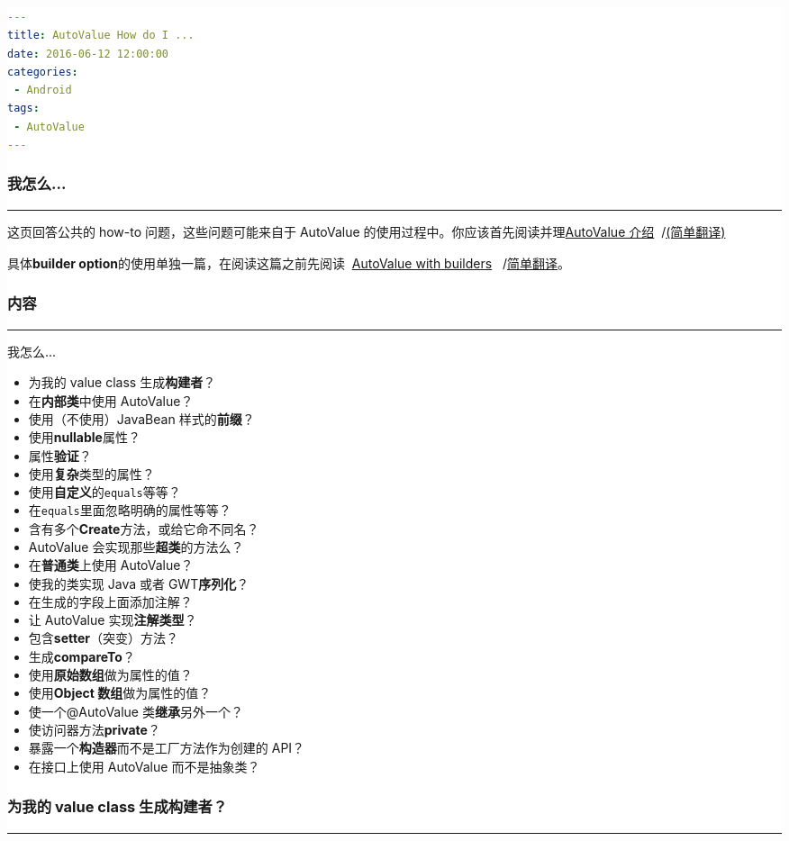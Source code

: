 ```yaml
---
title: AutoValue How do I ...
date: 2016-06-12 12:00:00
categories:
 - Android
tags:
 - AutoValue
---
```


### 我怎么...

---

这页回答公共的 how-to 问题，这些问题可能来自于 AutoValue 的使用过程中。你应该首先阅读并理[AutoValue 介绍](https://github.com/google/auto/blob/master/value/userguide/index.md)  /[(简单翻译)](http://www.jianshu.com/p/d52d98cd6f6c)

具体**builder option**的使用单独一篇，在阅读这篇之前先阅读  [AutoValue with builders](https://github.com/google/auto/blob/master/value/userguide/builders.md)   /[简单翻译](http://www.jianshu.com/p/856bf9ac1eee)。

### 内容

---

我怎么...

- 为我的 value class 生成**构建者**？
- 在**内部类**中使用 AutoValue？
- 使用（不使用）JavaBean 样式的**前缀**？
- 使用**nullable**属性？
- 属性**验证**？
- 使用**复杂**类型的属性？
- 使用**自定义**的<code>equals</code>等等？
- 在<code>equals</code>里面忽略明确的属性等等？
- 含有多个**Create**方法，或给它命不同名？
- AutoValue 会实现那些**超类**的方法么？
- 在**普通类**上使用 AutoValue？
- 使我的类实现 Java 或者 GWT**序列化**？
- 在生成的字段上面添加注解？
- 让 AutoValue 实现**注解类型**？
- 包含**setter**（突变）方法？
- 生成**compareTo**？
- 使用**原始数组**做为属性的值？
- 使用**Object 数组**做为属性的值？
- 使一个@AutoValue 类**继承**另外一个？
- 使访问器方法**private**？
- 暴露一个**构造器**而不是工厂方法作为创建的 API？
- 在接口上使用 AutoValue 而不是抽象类？

### 为我的 value class 生成**构建者**？

---

